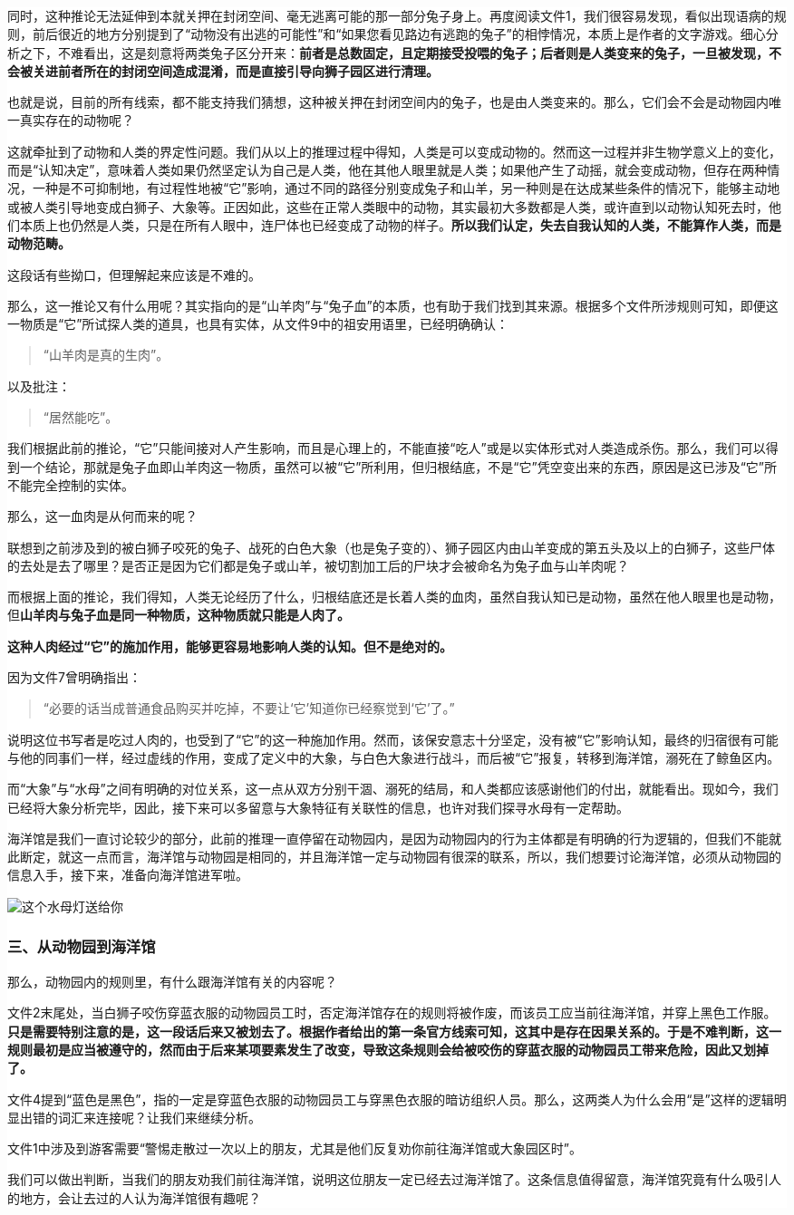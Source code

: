 同时，这种推论无法延伸到本就关押在封闭空间、毫无逃离可能的那一部分兔子身上。再度阅读文件1，我们很容易发现，看似出现语病的规则，前后很近的地方分别提到了“动物没有出逃的可能性”和“如果您看见路边有逃跑的兔子”的相悖情况，本质上是作者的文字游戏。细心分析之下，不难看出，这是刻意将两类兔子区分开来：**前者是总数固定，且定期接受投喂的兔子；后者则是人类变来的兔子，一旦被发现，不会被关进前者所在的封闭空间造成混淆，而是直接引导向狮子园区进行清理。**

也就是说，目前的所有线索，都不能支持我们猜想，这种被关押在封闭空间内的兔子，也是由人类变来的。那么，它们会不会是动物园内唯一真实存在的动物呢？

这就牵扯到了动物和人类的界定性问题。我们从以上的推理过程中得知，人类是可以变成动物的。然而这一过程并非生物学意义上的变化，而是“认知决定”，意味着人类如果仍然坚定认为自己是人类，他在其他人眼里就是人类；如果他产生了动摇，就会变成动物，但存在两种情况，一种是不可抑制地，有过程性地被“它”影响，通过不同的路径分别变成兔子和山羊，另一种则是在达成某些条件的情况下，能够主动地或被人类引导地变成白狮子、大象等。正因如此，这些在正常人类眼中的动物，其实最初大多数都是人类，或许直到以动物认知死去时，他们本质上也仍然是人类，只是在所有人眼中，连尸体也已经变成了动物的样子。**所以我们认定，失去自我认知的人类，不能算作人类，而是动物范畴。**

这段话有些拗口，但理解起来应该是不难的。

那么，这一推论又有什么用呢？其实指向的是“山羊肉”与“兔子血”的本质，也有助于我们找到其来源。根据多个文件所涉规则可知，即便这一物质是“它”所试探人类的道具，也具有实体，从文件9中的祖安用语里，已经明确确认：

> “山羊肉是真的生肉”。

以及批注：

> “居然能吃”。

我们根据此前的推论，“它”只能间接对人产生影响，而且是心理上的，不能直接“吃人”或是以实体形式对人类造成杀伤。那么，我们可以得到一个结论，那就是兔子血即山羊肉这一物质，虽然可以被“它”所利用，但归根结底，不是“它”凭空变出来的东西，原因是这已涉及“它”所不能完全控制的实体。

那么，这一血肉是从何而来的呢？

联想到之前涉及到的被白狮子咬死的兔子、战死的白色大象（也是兔子变的）、狮子园区内由山羊变成的第五头及以上的白狮子，这些尸体的去处是去了哪里？是否正是因为它们都是兔子或山羊，被切割加工后的尸块才会被命名为兔子血与山羊肉呢？

而根据上面的推论，我们得知，人类无论经历了什么，归根结底还是长着人类的血肉，虽然自我认知已是动物，虽然在他人眼里也是动物，但**山羊肉与兔子血是同一种物质，这种物质就只能是人肉了。**

**这种人肉经过“它”的施加作用，能够更容易地影响人类的认知。但不是绝对的。**

因为文件7曾明确指出：

> “必要的话当成普通食品购买并吃掉，不要让‘它’知道你已经察觉到‘它’了。”

说明这位书写者是吃过人肉的，也受到了“它”的这一种施加作用。然而，该保安意志十分坚定，没有被“它”影响认知，最终的归宿很有可能与他的同事们一样，经过虚线的作用，变成了定义中的大象，与白色大象进行战斗，而后被“它”报复，转移到海洋馆，溺死在了鲸鱼区内。

而“大象”与“水母”之间有明确的对位关系，这一点从双方分别干涸、溺死的结局，和人类都应该感谢他们的付出，就能看出。现如今，我们已经将大象分析完毕，因此，接下来可以多留意与大象特征有关联性的信息，也许对我们探寻水母有一定帮助。

海洋馆是我们一直讨论较少的部分，此前的推理一直停留在动物园内，是因为动物园内的行为主体都是有明确的行为逻辑的，但我们不能就此断定，就这一点而言，海洋馆与动物园是相同的，并且海洋馆一定与动物园有很深的联系，所以，我们想要讨论海洋馆，必须从动物园的信息入手，接下来，准备向海洋馆进军啦。

![这个水母灯送给你](http://shu-huai.cn:13127/public/图床/动物园怪谈这个水母灯送给你.png)

### 三、从动物园到海洋馆

那么，动物园内的规则里，有什么跟海洋馆有关的内容呢？

文件2末尾处，当白狮子咬伤穿蓝衣服的动物园员工时，否定海洋馆存在的规则将被作废，而该员工应当前往海洋馆，并穿上黑色工作服。**只是需要特别注意的是，这一段话后来又被划去了。根据作者给出的第一条官方线索可知，这其中是存在因果关系的。于是不难判断，这一规则最初是应当被遵守的，然而由于后来某项要素发生了改变，导致这条规则会给被咬伤的穿蓝衣服的动物园员工带来危险，因此又划掉了。**

文件4提到“蓝色是黑色”，指的一定是穿蓝色衣服的动物园员工与穿黑色衣服的暗访组织人员。那么，这两类人为什么会用“是”这样的逻辑明显出错的词汇来连接呢？让我们来继续分析。

文件1中涉及到游客需要“警惕走散过一次以上的朋友，尤其是他们反复劝你前往海洋馆或大象园区时”。

我们可以做出判断，当我们的朋友劝我们前往海洋馆，说明这位朋友一定已经去过海洋馆了。这条信息值得留意，海洋馆究竟有什么吸引人的地方，会让去过的人认为海洋馆很有趣呢？
